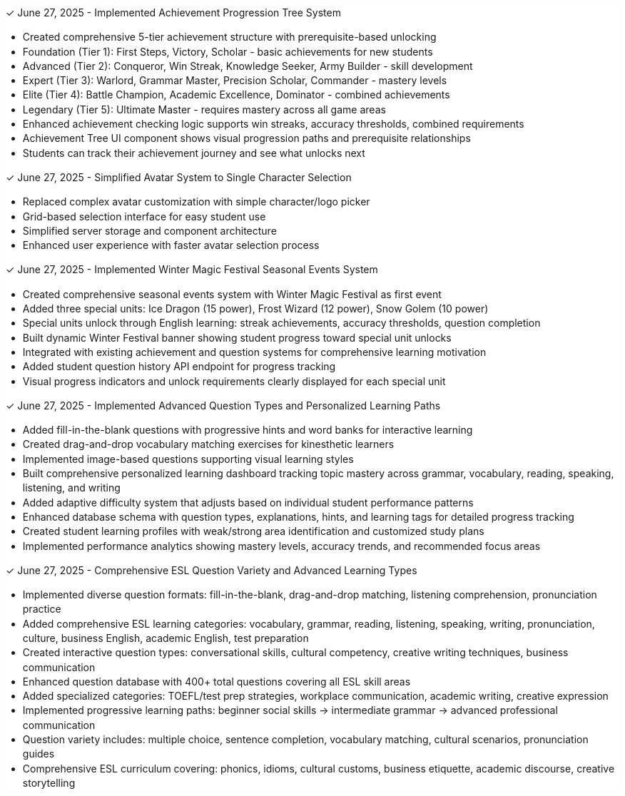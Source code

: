 ✓ June 27, 2025 - Implemented Achievement Progression Tree System
  - Created comprehensive 5-tier achievement structure with prerequisite-based unlocking
  - Foundation (Tier 1): First Steps, Victory, Scholar - basic achievements for new students
  - Advanced (Tier 2): Conqueror, Win Streak, Knowledge Seeker, Army Builder - skill development
  - Expert (Tier 3): Warlord, Grammar Master, Precision Scholar, Commander - mastery levels
  - Elite (Tier 4): Battle Champion, Academic Excellence, Dominator - combined achievements
  - Legendary (Tier 5): Ultimate Master - requires mastery across all game areas
  - Enhanced achievement checking logic supports win streaks, accuracy thresholds, combined requirements
  - Achievement Tree UI component shows visual progression paths and prerequisite relationships
  - Students can track their achievement journey and see what unlocks next

✓ June 27, 2025 - Simplified Avatar System to Single Character Selection
  - Replaced complex avatar customization with simple character/logo picker
  - Grid-based selection interface for easy student use
  - Simplified server storage and component architecture
  - Enhanced user experience with faster avatar selection process

✓ June 27, 2025 - Implemented Winter Magic Festival Seasonal Events System
  - Created comprehensive seasonal events system with Winter Magic Festival as first event
  - Added three special units: Ice Dragon (15 power), Frost Wizard (12 power), Snow Golem (10 power)
  - Special units unlock through English learning: streak achievements, accuracy thresholds, question completion
  - Built dynamic Winter Festival banner showing student progress toward special unit unlocks
  - Integrated with existing achievement and question systems for comprehensive learning motivation
  - Added student question history API endpoint for progress tracking
  - Visual progress indicators and unlock requirements clearly displayed for each special unit

✓ June 27, 2025 - Implemented Advanced Question Types and Personalized Learning Paths
  - Added fill-in-the-blank questions with progressive hints and word banks for interactive learning
  - Created drag-and-drop vocabulary matching exercises for kinesthetic learners
  - Implemented image-based questions supporting visual learning styles
  - Built comprehensive personalized learning dashboard tracking topic mastery across grammar, vocabulary, reading, speaking, listening, and writing
  - Added adaptive difficulty system that adjusts based on individual student performance patterns
  - Enhanced database schema with question types, explanations, hints, and learning tags for detailed progress tracking
  - Created student learning profiles with weak/strong area identification and customized study plans
  - Implemented performance analytics showing mastery levels, accuracy trends, and recommended focus areas

✓ June 27, 2025 - Comprehensive ESL Question Variety and Advanced Learning Types
  - Implemented diverse question formats: fill-in-the-blank, drag-and-drop matching, listening comprehension, pronunciation practice
  - Added comprehensive ESL learning categories: vocabulary, grammar, reading, listening, speaking, writing, pronunciation, culture, business English, academic English, test preparation
  - Created interactive question types: conversational skills, cultural competency, creative writing techniques, business communication
  - Enhanced question database with 400+ total questions covering all ESL skill areas
  - Added specialized categories: TOEFL/test prep strategies, workplace communication, academic writing, creative expression
  - Implemented progressive learning paths: beginner social skills → intermediate grammar → advanced professional communication
  - Question variety includes: multiple choice, sentence completion, vocabulary matching, cultural scenarios, pronunciation guides
  - Comprehensive ESL curriculum covering: phonics, idioms, cultural customs, business etiquette, academic discourse, creative storytelling
